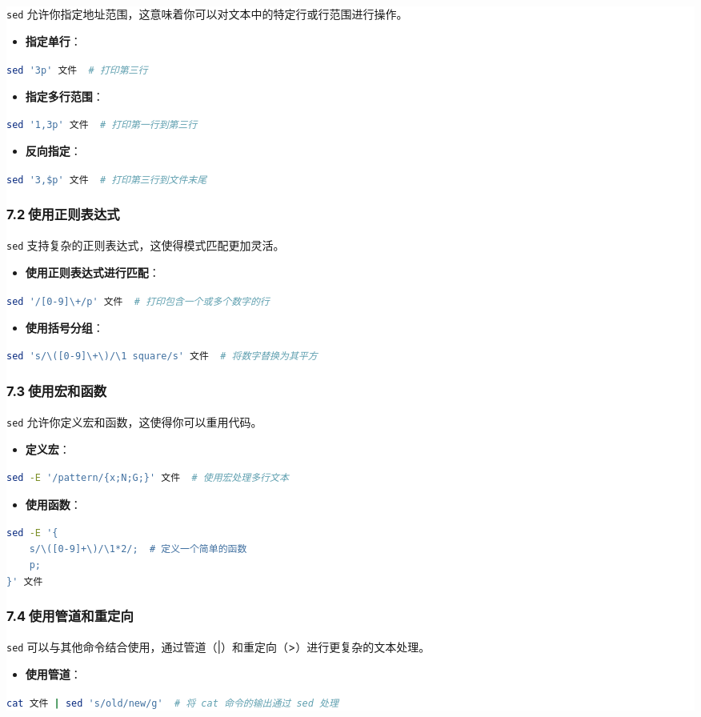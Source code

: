 `sed` 允许你指定地址范围，这意味着你可以对文本中的特定行或行范围进行操作。

- **指定单行**：

```bash
sed '3p' 文件  # 打印第三行
```

- **指定多行范围**：

```bash
sed '1,3p' 文件  # 打印第一行到第三行
```

- **反向指定**：

```bash
sed '3,$p' 文件  # 打印第三行到文件末尾
```

### 7.2 使用正则表达式

`sed` 支持复杂的正则表达式，这使得模式匹配更加灵活。

- **使用正则表达式进行匹配**：

```bash
sed '/[0-9]\+/p' 文件  # 打印包含一个或多个数字的行
```

- **使用括号分组**：

```bash
sed 's/\([0-9]\+\)/\1 square/s' 文件  # 将数字替换为其平方
```

### 7.3 使用宏和函数

`sed` 允许你定义宏和函数，这使得你可以重用代码。

- **定义宏**：

```bash
sed -E '/pattern/{x;N;G;}' 文件  # 使用宏处理多行文本
```

- **使用函数**：

```bash
sed -E '{
    s/\([0-9]+\)/\1*2/;  # 定义一个简单的函数
    p;
}' 文件
```

### 7.4 使用管道和重定向

`sed` 可以与其他命令结合使用，通过管道（|）和重定向（>）进行更复杂的文本处理。

- **使用管道**：

```bash
cat 文件 | sed 's/old/new/g'  # 将 cat 命令的输出通过 sed 处理
```

